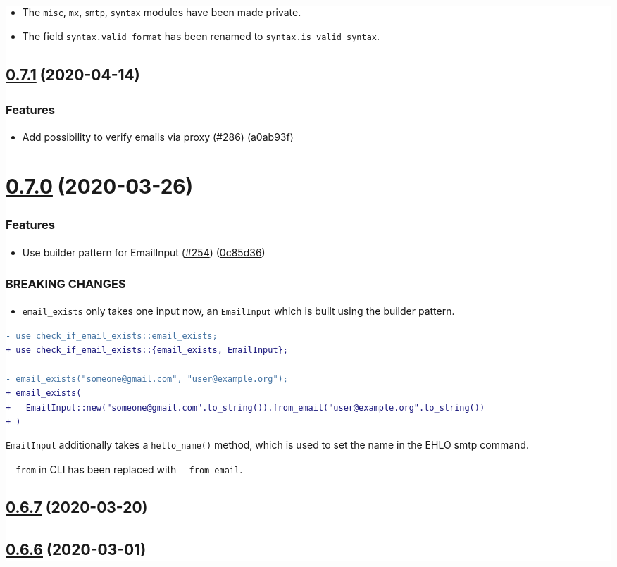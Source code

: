 - The `misc`, `mx`, `smtp`, `syntax` modules have been made private.
* The field `syntax.valid_format` has been renamed to `syntax.is_valid_syntax`.



## [0.7.1](https://github.com/reacherhq/check-if-email-exists/compare/v0.7.0...v0.7.1) (2020-04-14)


### Features

* Add possibility to verify emails via proxy ([#286](https://github.com/reacherhq/check-if-email-exists/issues/286)) ([a0ab93f](https://github.com/reacherhq/check-if-email-exists/commit/a0ab93fde5105d594a8280b942d337ff76fbb517))



# [0.7.0](https://github.com/reacherhq/check-if-email-exists/compare/v0.6.7...v0.7.0) (2020-03-26)


### Features

* Use builder pattern for EmailInput ([#254](https://github.com/reacherhq/check-if-email-exists/issues/254)) ([0c85d36](https://github.com/reacherhq/check-if-email-exists/commit/0c85d36cdccb37d8da9566f7e7baf5dbbd266740))


### BREAKING CHANGES

* `email_exists` only takes one input now, an `EmailInput` which is built using the builder pattern.
```diff
- use check_if_email_exists::email_exists;
+ use check_if_email_exists::{email_exists, EmailInput};

- email_exists("someone@gmail.com", "user@example.org");
+ email_exists(
+   EmailInput::new("someone@gmail.com".to_string()).from_email("user@example.org".to_string())
+ )
```

`EmailInput` additionally takes a `hello_name()` method, which is used to set the name in the EHLO smtp command.

`--from` in CLI has been replaced with `--from-email`.



## [0.6.7](https://github.com/reacherhq/check-if-email-exists/compare/v0.6.6...v0.6.7) (2020-03-20)



## [0.6.6](https://github.com/reacherhq/check-if-email-exists/compare/v0.6.1...v0.6.6) (2020-03-01)
